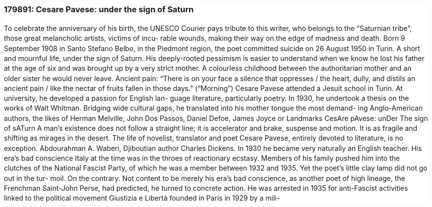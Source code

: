 ### 179891: Cesare Pavese: under the sign of Saturn
To celebrate the anniversary of his 
birth, the UNESCO Courier pays 
tribute to this writer, who belongs 
to the “Saturnian tribe”, those great 
melancholic artists, victims of incu-
rable wounds, making their way on 
the edge of madness and death. 
Born 9 September 1908 in Santo 
Stefano Belbo, in the Piedmont 
region, the poet committed suicide 
on 26 August 1950 in Turin. A short 
and mournful life, under the sign of 
Saturn. His deeply-rooted pessimism 
is easier to understand when we 
know he lost his father at the age of 
six and was brought up by a very 
strict mother. A colourless childhood 
between the authoritarian mother 
and an older sister he would never 
leave. Ancient pain: “There is on your 
face a silence that oppresses / the 
heart, dully, and distils an ancient 
pain / like the nectar of fruits fallen 
in those days.” (“Morning”) 
Cesare Pavese attended a Jesuit 
school in Turin. At university, he 
developed a passion for English lan-
guage literature, particularly poetry. 
In 1930, he undertook a thesis on 
the works of Walt Whitman. Bridging 
wide cultural gaps, he translated into 
his mother tongue the most demand-
ing Anglo-American authors, the 
likes of Herman Melville, John Dos 
Passos, Daniel Defoe, James Joyce or 
Landmarks
CesAre pAvese: unDer The sign of sATurn 
A man’s existence does not follow a straight line; it is accelerator and brake, suspense 
and motion. It is as fragile and shifting as mirages in the desert. The life of novelist, 
translator and poet Cesare Pavese, entirely devoted to literature, is no exception.
Abdourahman A. Waberi, 
Djiboutian author 
Charles Dickens. In 1930 he became 
very naturally an English teacher.
His era’s bad 
conscience
Italy at the time was in the throes of 
reactionary ecstasy. Members of his 
family pushed him into the clutches 
of the National Fascist Party, of 
which he was a member between 
1932 and 1935. Yet the poet’s little 
clay lamp did not go out in the tur-
moil. On the contrary. Not content to 
be merely his era’s bad conscience, 
as another poet of high lineage, the 
Frenchman Saint-John Perse, had 
predicted, he turned to concrete 
action. He was arrested in 1935 for 
anti-Fascist activities linked to the 
political movement Giustizia e Libertà 
founded in Paris in 1929 by a mili-